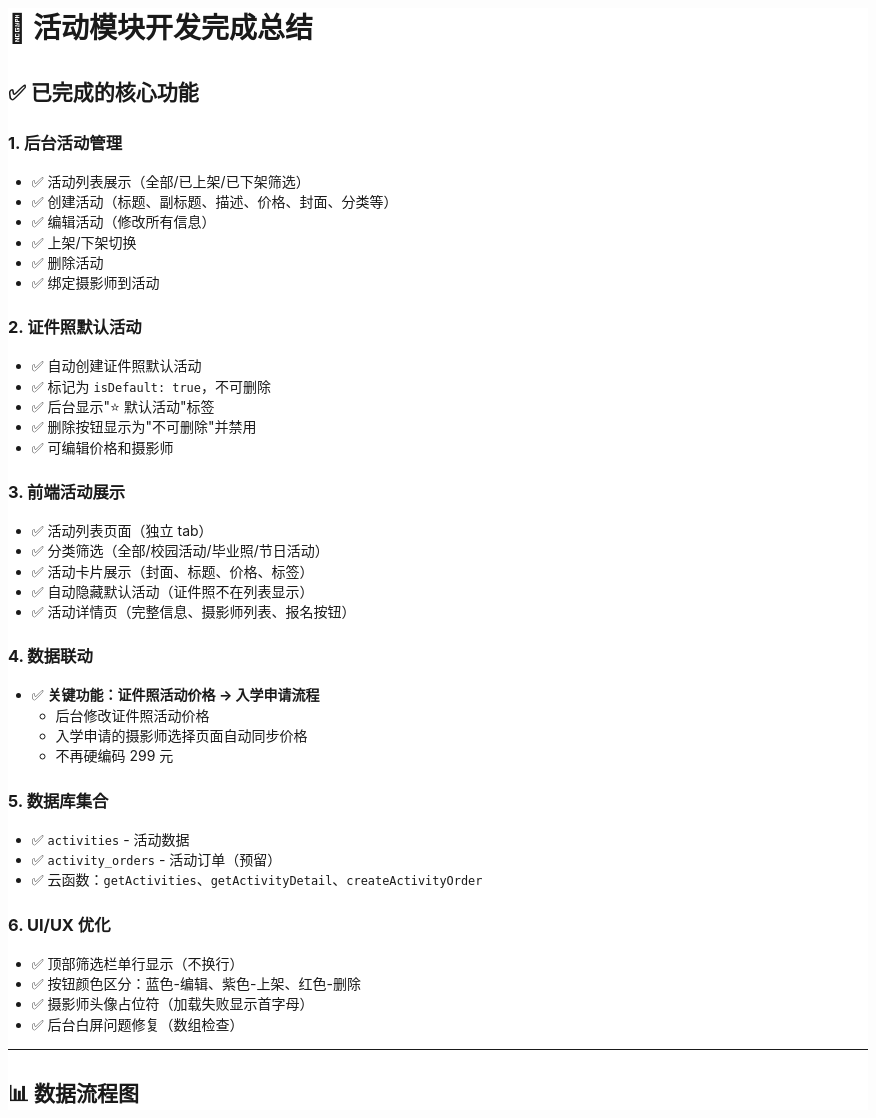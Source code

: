 # 🎯 活动模块开发完成总结

## ✅ 已完成的核心功能

### 1. 后台活动管理
- ✅ 活动列表展示（全部/已上架/已下架筛选）
- ✅ 创建活动（标题、副标题、描述、价格、封面、分类等）
- ✅ 编辑活动（修改所有信息）
- ✅ 上架/下架切换
- ✅ 删除活动
- ✅ 绑定摄影师到活动

### 2. 证件照默认活动
- ✅ 自动创建证件照默认活动
- ✅ 标记为 `isDefault: true`，不可删除
- ✅ 后台显示"⭐ 默认活动"标签
- ✅ 删除按钮显示为"不可删除"并禁用
- ✅ 可编辑价格和摄影师

### 3. 前端活动展示
- ✅ 活动列表页面（独立 tab）
- ✅ 分类筛选（全部/校园活动/毕业照/节日活动）
- ✅ 活动卡片展示（封面、标题、价格、标签）
- ✅ 自动隐藏默认活动（证件照不在列表显示）
- ✅ 活动详情页（完整信息、摄影师列表、报名按钮）

### 4. 数据联动
- ✅ **关键功能：证件照活动价格 → 入学申请流程**
  - 后台修改证件照活动价格
  - 入学申请的摄影师选择页面自动同步价格
  - 不再硬编码 299 元

### 5. 数据库集合
- ✅ `activities` - 活动数据
- ✅ `activity_orders` - 活动订单（预留）
- ✅ 云函数：`getActivities`、`getActivityDetail`、`createActivityOrder`

### 6. UI/UX 优化
- ✅ 顶部筛选栏单行显示（不换行）
- ✅ 按钮颜色区分：蓝色-编辑、紫色-上架、红色-删除
- ✅ 摄影师头像占位符（加载失败显示首字母）
- ✅ 后台白屏问题修复（数组检查）

---

## 📊 数据流程图
